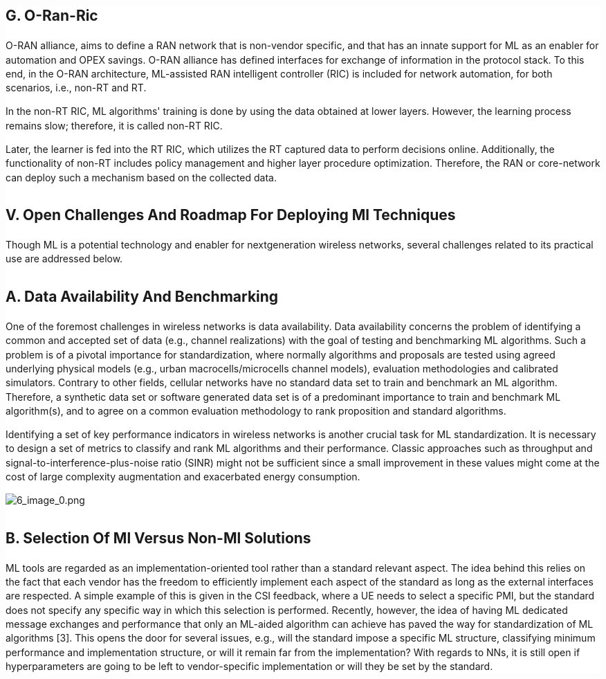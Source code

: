 ## G. O-Ran-Ric

O-RAN alliance, aims to define a RAN network that is non-vendor specific, and that has an innate support for ML as an enabler for automation and OPEX savings. O-RAN alliance has defined interfaces for exchange of information in the protocol stack. To this end, in the O-RAN architecture, ML-assisted RAN intelligent controller (RIC) is included for network automation, for both scenarios, i.e., non-RT and RT.

In the non-RT RIC, ML algorithms' training is done by using the data obtained at lower layers. However, the learning process remains slow; therefore, it is called non-RT RIC.

Later, the learner is fed into the RT RIC, which utilizes the RT captured data to perform decisions online. Additionally, the functionality of non-RT includes policy management and higher layer procedure optimization. Therefore, the RAN or core-network can deploy such a mechanism based on the collected data.

## V. Open Challenges And Roadmap For Deploying Ml Techniques

Though ML is a potential technology and enabler for nextgeneration wireless networks, several challenges related to its practical use are addressed below.

## A. Data Availability And Benchmarking

One of the foremost challenges in wireless networks is data availability. Data availability concerns the problem of identifying a common and accepted set of data (e.g., channel realizations) with the goal of testing and benchmarking ML algorithms. Such a problem is of a pivotal importance for standardization, where normally algorithms and proposals are tested using agreed underlying physical models (e.g., urban macrocells/microcells channel models), evaluation methodologies and calibrated simulators. Contrary to other fields, cellular networks have no standard data set to train and benchmark an ML algorithm. Therefore, a synthetic data set or software generated data set is of a predominant importance to train and benchmark ML algorithm(s), and to agree on a common evaluation methodology to rank proposition and standard algorithms.

Identifying a set of key performance indicators in wireless networks is another crucial task for ML standardization. It is necessary to design a set of metrics to classify and rank ML algorithms and their performance. Classic approaches such as throughput and signal-to-interference-plus-noise ratio
(SINR) might not be sufficient since a small improvement in these values might come at the cost of large complexity augmentation and exacerbated energy consumption.

![6_image_0.png](6_image_0.png)

## B. Selection Of Ml Versus Non-Ml Solutions

ML tools are regarded as an implementation-oriented tool rather than a standard relevant aspect. The idea behind this relies on the fact that each vendor has the freedom to efficiently implement each aspect of the standard as long as the external interfaces are respected. A simple example of this is given in the CSI feedback, where a UE needs to select a specific PMI, but the standard does not specify any specific way in which this selection is performed. Recently, however, the idea of having ML dedicated message exchanges and performance that only an ML-aided algorithm can achieve has paved the way for standardization of ML algorithms [3]. This opens the door for several issues, e.g., will the standard impose a specific ML structure, classifying minimum performance and implementation structure, or will it remain far from the implementation? With regards to NNs, it is still open if hyperparameters are going to be left to vendor-specific implementation or will they be set by the standard.
